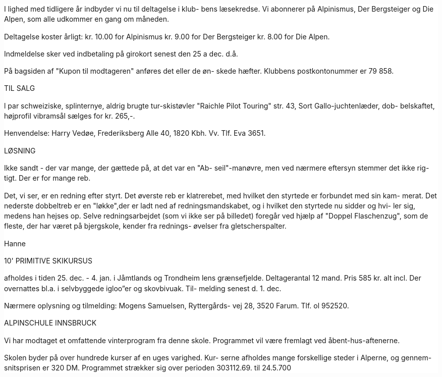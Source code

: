 I lighed med tidligere år indbyder vi nu til deltagelse i klub-
bens læsekredse. Vi abonnerer på Alpinismus, Der Bergsteiger
og Die Alpen, som alle udkommer en gang om måneden.

Deltagelse koster årligt: kr. 10.00 for Alpinismus
kr. 9.00 for Der Bergsteiger
kr. 8.00 for Die Alpen.

Indmeldelse sker ved indbetaling på girokort senest den 25 a
dec. d.å.

På bagsiden af "Kupon til modtageren" anføres det eller de øn-
skede hæfter. Klubbens postkontonummer er 79 858.

TIL SALG

l par schweiziske, splinternye, aldrig brugte tur-skistøvler
"Raichle Pilot Touring" str. 43, Sort Gallo-juchtenlæder, dob-
belskaftet, højprofil vibramsål sælges for kr. 265,-.

Henvendelse: Harry Vedøe, Frederiksberg Alle 40, 1820 Kbh. Vv.
Tlf. Eva 3651.

LØSNING

Ikke sandt - der var mange, der gættede på, at det var en "Ab-
seil"-manøvre, men ved nærmere eftersyn stemmer det ikke rig-
tigt. Der er for mange reb.

Det, vi ser, er en redning efter styrt. Det øverste reb er
klatrerebet, med hvilket den styrtede er forbundet med sin kam-
merat. Det nederste dobbeltreb er en "løkke",der er ladt ned af
redningsmandskabet, og i hvilket den styrtede nu sidder og hvi-
ler sig, medens han hejses op. Selve redningsarbejdet (som vi
ikke ser på billedet) foregår ved hjælp af "Doppel Flaschenzug",
som de fleste, der har været på bjergskole, kender fra rednings-
øvelser fra gletscherspalter.

Hanne

10' PRIMITIVE SKIKURSUS

afholdes i tiden 25. dec. - 4. jan. i Jåmtlands og Trondheim
lens grænsefjelde. Deltagerantal 12 mand. Pris 585 kr. alt incl.
Der overnattes bl.a. i selvbyggede igloo”er og skovbivuak. Til-
melding senest d. 1. dec.

Nærmere oplysning og tilmelding: Mogens Samuelsen, Ryttergårds-
vej 28, 3520 Farum. Tlf. ol 952520.

ALPINSCHULE INNSBRUCK

Vi har modtaget et omfattende vinterprogram fra denne skole.
Programmet vil være fremlagt ved åbent-hus-aftenerne.

Skolen byder på over hundrede kurser af en uges varighed. Kur-
serne afholdes mange forskellige steder i Alperne, og gennem-
snitsprisen er 320 DM. Programmet strækker sig over perioden
303112.69. til 24.5.700
